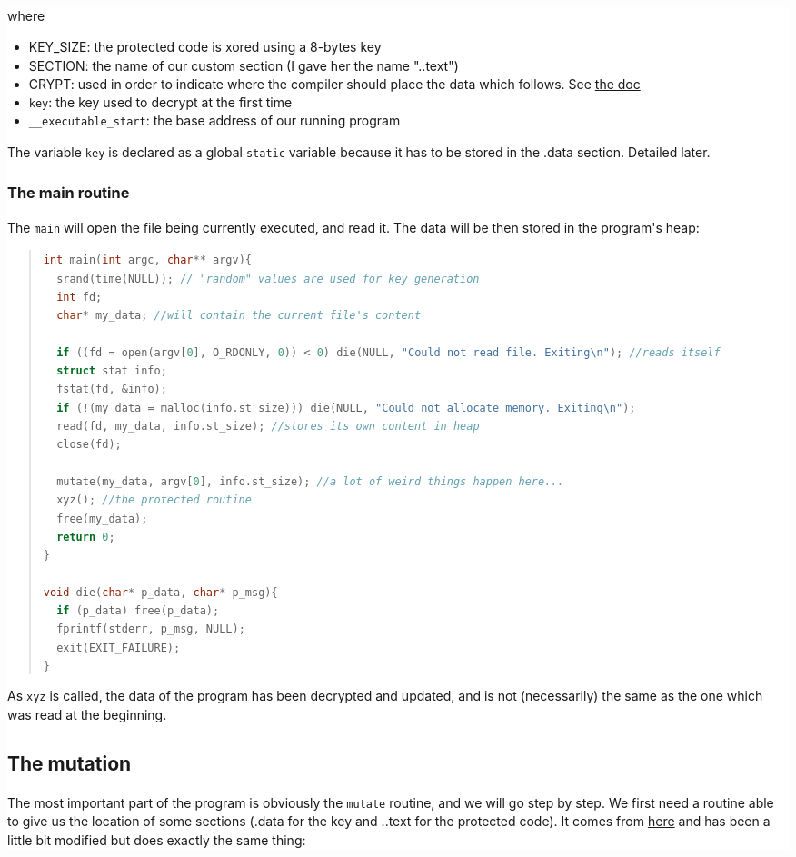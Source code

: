 where

* KEY_SIZE: the protected code is xored using a 8-bytes key
* SECTION: the name of our custom section (I gave her the name "..text")
* CRYPT: used in order to indicate where the compiler should place the data which follows. See [the doc](https://gcc.gnu.org/onlinedocs/gcc-3.2/gcc/Variable-Attributes.html)
* `key`: the key used to decrypt at the first time
* `__executable_start`: the base address of our running program

The variable `key` is declared as a global `static` variable because it has to be stored in the .data section. Detailed later.

### The main routine

The `main` will open the file being currently executed, and read it. The data will be then stored in the program's heap:

> ```c
>int main(int argc, char** argv){
>	srand(time(NULL)); // "random" values are used for key generation
>	int fd;
>	char* my_data; //will contain the current file's content
>	
>	if ((fd = open(argv[0], O_RDONLY, 0)) < 0) die(NULL, "Could not read file. Exiting\n"); //reads itself
>	struct stat info;
>	fstat(fd, &info);
>	if (!(my_data = malloc(info.st_size))) die(NULL, "Could not allocate memory. Exiting\n"); 
>	read(fd, my_data, info.st_size); //stores its own content in heap
>	close(fd);
>	
>	mutate(my_data, argv[0], info.st_size); //a lot of weird things happen here...
>	xyz(); //the protected routine
>	free(my_data);
>	return 0;
>}
>
>void die(char* p_data, char* p_msg){
>	if (p_data) free(p_data);
>	fprintf(stderr, p_msg, NULL);
>	exit(EXIT_FAILURE);
>}
> ```

As `xyz` is called, the data of the program has been decrypted and updated, and is not (necessarily) the same as the one which was read at the beginning.

## The mutation

The most important part of the program is obviously the `mutate` routine, and we will go step by step. We first need a routine able to give us the location of some sections (.data for the
key and ..text for the protected code). It comes from [here](https://0x00sec.org/t/elfun-file-injector/410) and has been a little bit modified but does exactly the same thing:
